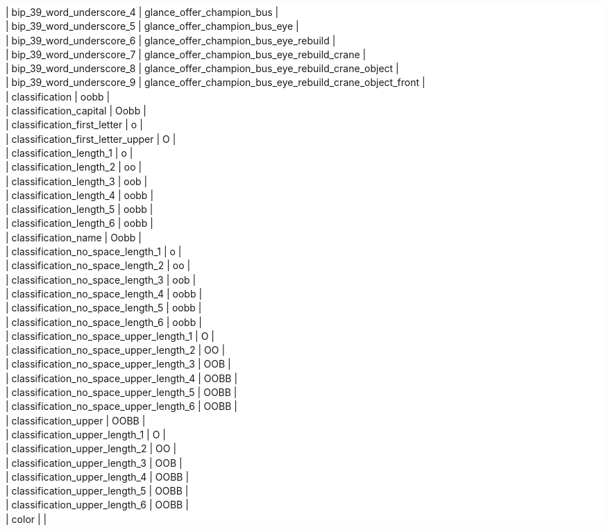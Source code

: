 | bip_39_word_underscore_4 | glance_offer_champion_bus |  
| bip_39_word_underscore_5 | glance_offer_champion_bus_eye |  
| bip_39_word_underscore_6 | glance_offer_champion_bus_eye_rebuild |  
| bip_39_word_underscore_7 | glance_offer_champion_bus_eye_rebuild_crane |  
| bip_39_word_underscore_8 | glance_offer_champion_bus_eye_rebuild_crane_object |  
| bip_39_word_underscore_9 | glance_offer_champion_bus_eye_rebuild_crane_object_front |  
| classification | oobb |  
| classification_capital | Oobb |  
| classification_first_letter | o |  
| classification_first_letter_upper | O |  
| classification_length_1 | o |  
| classification_length_2 | oo |  
| classification_length_3 | oob |  
| classification_length_4 | oobb |  
| classification_length_5 | oobb |  
| classification_length_6 | oobb |  
| classification_name | Oobb |  
| classification_no_space_length_1 | o |  
| classification_no_space_length_2 | oo |  
| classification_no_space_length_3 | oob |  
| classification_no_space_length_4 | oobb |  
| classification_no_space_length_5 | oobb |  
| classification_no_space_length_6 | oobb |  
| classification_no_space_upper_length_1 | O |  
| classification_no_space_upper_length_2 | OO |  
| classification_no_space_upper_length_3 | OOB |  
| classification_no_space_upper_length_4 | OOBB |  
| classification_no_space_upper_length_5 | OOBB |  
| classification_no_space_upper_length_6 | OOBB |  
| classification_upper | OOBB |  
| classification_upper_length_1 | O |  
| classification_upper_length_2 | OO |  
| classification_upper_length_3 | OOB |  
| classification_upper_length_4 | OOBB |  
| classification_upper_length_5 | OOBB |  
| classification_upper_length_6 | OOBB |  
| color |  |  